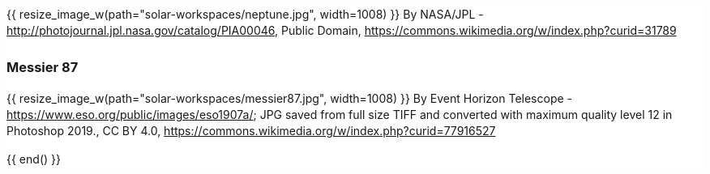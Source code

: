 {{ resize_image_w(path="solar-workspaces/neptune.jpg", width=1008) }} By
NASA/JPL - http://photojournal.jpl.nasa.gov/catalog/PIA00046, Public Domain,
https://commons.wikimedia.org/w/index.php?curid=31789

### Messier 87

{{ resize_image_w(path="solar-workspaces/messier87.jpg", width=1008) }} By Event
Horizon Telescope - https://www.eso.org/public/images/eso1907a/; JPG saved from
full size TIFF and converted with maximum quality level 12 in Photoshop 2019.,
CC BY 4.0, https://commons.wikimedia.org/w/index.php?curid=77916527

{{ end() }}
